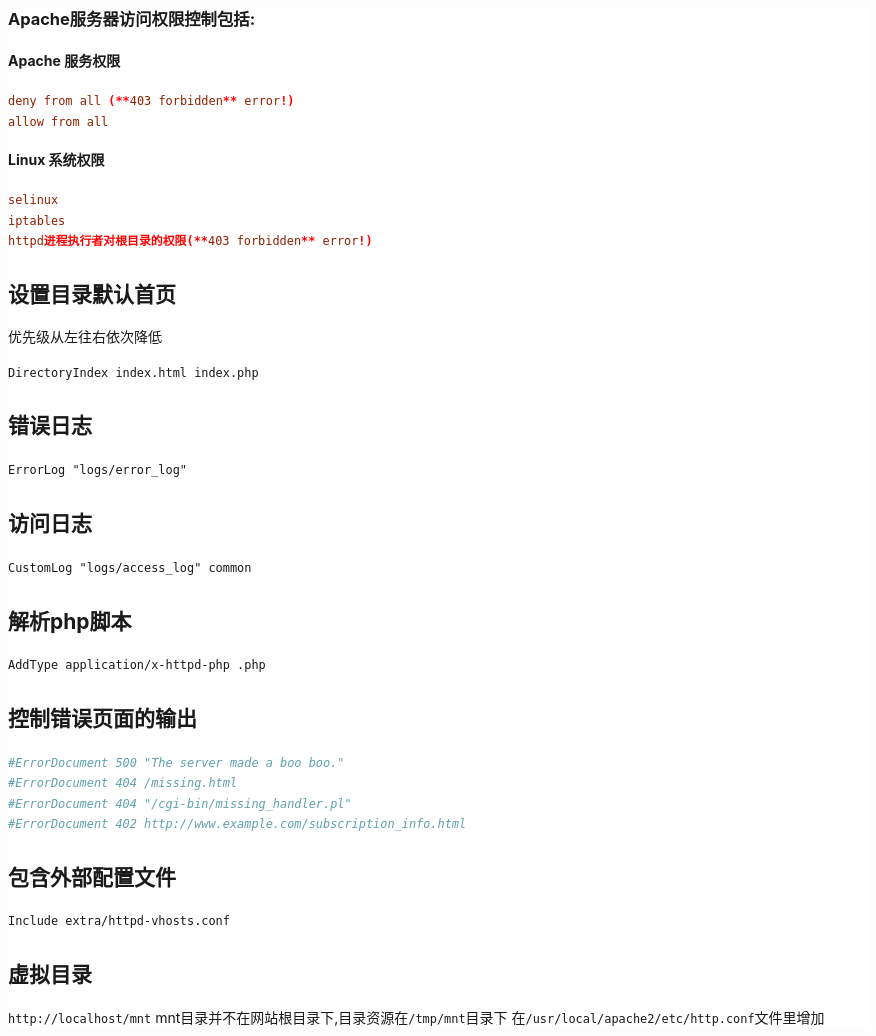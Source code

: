 ### Apache服务器访问权限控制包括:

#### Apache 服务权限

``` conf
deny from all (**403 forbidden** error!)
allow from all
```

#### Linux 系统权限

``` conf
selinux
iptables
httpd进程执行者对根目录的权限(**403 forbidden** error!)
```

## 设置目录默认首页

优先级从左往右依次降低

`DirectoryIndex index.html index.php`

## 错误日志

`ErrorLog "logs/error_log"`

## 访问日志

`CustomLog "logs/access_log" common`

## 解析php脚本

`AddType application/x-httpd-php .php`

## 控制错误页面的输出

``` conf
#ErrorDocument 500 "The server made a boo boo."
#ErrorDocument 404 /missing.html
#ErrorDocument 404 "/cgi-bin/missing_handler.pl"
#ErrorDocument 402 http://www.example.com/subscription_info.html
```

## 包含外部配置文件

`Include extra/httpd-vhosts.conf`

## 虚拟目录

`http://localhost/mnt` mnt目录并不在网站根目录下,目录资源在`/tmp/mnt`目录下 在`/usr/local/apache2/etc/http.conf`文件里增加
